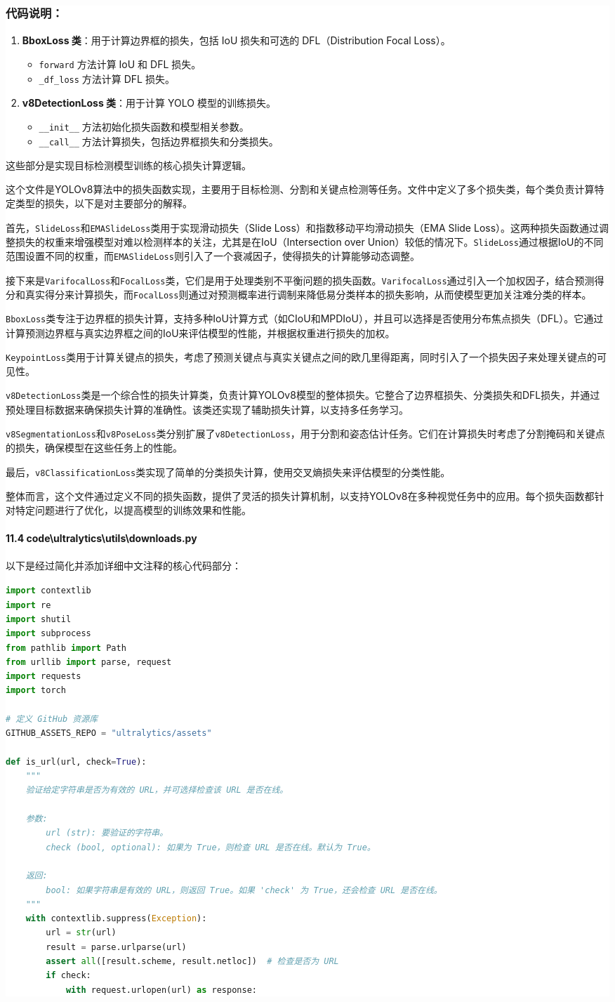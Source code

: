 ### 代码说明：
1. **BboxLoss 类**：用于计算边界框的损失，包括 IoU 损失和可选的 DFL（Distribution Focal Loss）。
   - `forward` 方法计算 IoU 和 DFL 损失。
   - `_df_loss` 方法计算 DFL 损失。

2. **v8DetectionLoss 类**：用于计算 YOLO 模型的训练损失。
   - `__init__` 方法初始化损失函数和模型相关参数。
   - `__call__` 方法计算损失，包括边界框损失和分类损失。

这些部分是实现目标检测模型训练的核心损失计算逻辑。

这个文件是YOLOv8算法中的损失函数实现，主要用于目标检测、分割和关键点检测等任务。文件中定义了多个损失类，每个类负责计算特定类型的损失，以下是对主要部分的解释。

首先，`SlideLoss`和`EMASlideLoss`类用于实现滑动损失（Slide Loss）和指数移动平均滑动损失（EMA Slide Loss）。这两种损失函数通过调整损失的权重来增强模型对难以检测样本的关注，尤其是在IoU（Intersection over Union）较低的情况下。`SlideLoss`通过根据IoU的不同范围设置不同的权重，而`EMASlideLoss`则引入了一个衰减因子，使得损失的计算能够动态调整。

接下来是`VarifocalLoss`和`FocalLoss`类，它们是用于处理类别不平衡问题的损失函数。`VarifocalLoss`通过引入一个加权因子，结合预测得分和真实得分来计算损失，而`FocalLoss`则通过对预测概率进行调制来降低易分类样本的损失影响，从而使模型更加关注难分类的样本。

`BboxLoss`类专注于边界框的损失计算，支持多种IoU计算方式（如CIoU和MPDIoU），并且可以选择是否使用分布焦点损失（DFL）。它通过计算预测边界框与真实边界框之间的IoU来评估模型的性能，并根据权重进行损失的加权。

`KeypointLoss`类用于计算关键点的损失，考虑了预测关键点与真实关键点之间的欧几里得距离，同时引入了一个损失因子来处理关键点的可见性。

`v8DetectionLoss`类是一个综合性的损失计算类，负责计算YOLOv8模型的整体损失。它整合了边界框损失、分类损失和DFL损失，并通过预处理目标数据来确保损失计算的准确性。该类还实现了辅助损失计算，以支持多任务学习。

`v8SegmentationLoss`和`v8PoseLoss`类分别扩展了`v8DetectionLoss`，用于分割和姿态估计任务。它们在计算损失时考虑了分割掩码和关键点的损失，确保模型在这些任务上的性能。

最后，`v8ClassificationLoss`类实现了简单的分类损失计算，使用交叉熵损失来评估模型的分类性能。

整体而言，这个文件通过定义不同的损失函数，提供了灵活的损失计算机制，以支持YOLOv8在多种视觉任务中的应用。每个损失函数都针对特定问题进行了优化，以提高模型的训练效果和性能。

#### 11.4 code\ultralytics\utils\downloads.py

以下是经过简化并添加详细中文注释的核心代码部分：

```python
import contextlib
import re
import shutil
import subprocess
from pathlib import Path
from urllib import parse, request
import requests
import torch

# 定义 GitHub 资源库
GITHUB_ASSETS_REPO = "ultralytics/assets"

def is_url(url, check=True):
    """
    验证给定字符串是否为有效的 URL，并可选择检查该 URL 是否在线。

    参数:
        url (str): 要验证的字符串。
        check (bool, optional): 如果为 True，则检查 URL 是否在线。默认为 True。

    返回:
        bool: 如果字符串是有效的 URL，则返回 True。如果 'check' 为 True，还会检查 URL 是否在线。
    """
    with contextlib.suppress(Exception):
        url = str(url)
        result = parse.urlparse(url)
        assert all([result.scheme, result.netloc])  # 检查是否为 URL
        if check:
            with request.urlopen(url) as response:
```